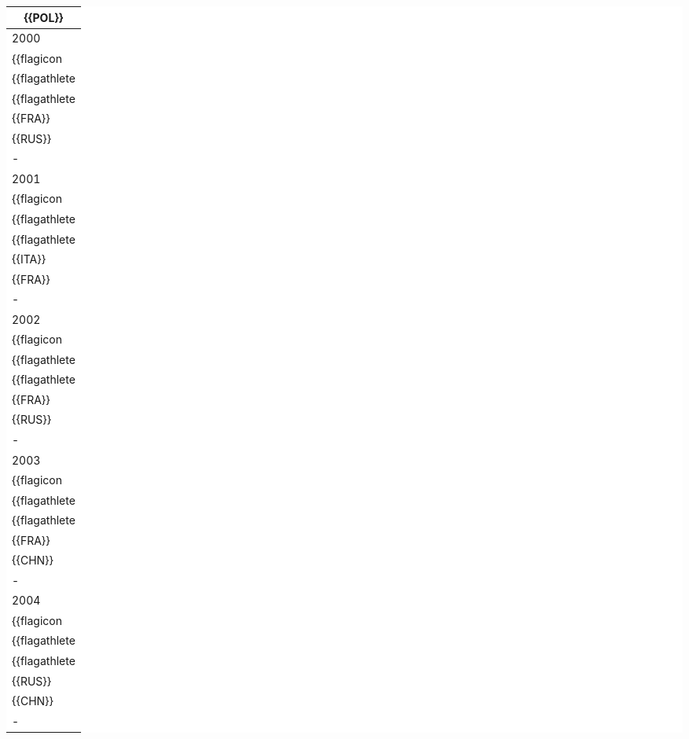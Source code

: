 | {{POL}}
|-
| 2000
| {{flagicon|USA}} [[南本德_(印地安納州)|南本德]]
| {{flagathlete|[[法布里斯·让内|法布里斯·让内]]|FRA}}
| {{flagathlete|[[Olga_Aleksejeva|Olga Aleksejeva]]|EST}}
| {{FRA}}
| {{RUS}}
|-
| 2001
| {{flagicon|POL}} [[格但斯克|格但斯克]]
| {{flagathlete|[[Jens_Pfeiffer|Jens Pfeiffer]]|GER}}
| {{flagathlete|[[Patricia_Osyczka|Patricia Osyczka]]|POL}}
| {{ITA}}
| {{FRA}}
|-
| 2002
| {{flagicon|TUR}} [[安塔利亚|安塔利亚]]
| {{flagathlete|[[于尔里克·罗贝里|于尔里克·罗贝里]]|FRA}}
| {{flagathlete|[[安娜·玛丽亚·布伦泽|安娜·玛丽亚·布伦泽]]|ROU}}
| {{FRA}}
| {{RUS}}
|-
| 2003
| {{flagicon|ITA}} [[特拉帕尼|特拉帕尼]]
| {{flagathlete|[[骆晓娟|骆晓娟]]|CHN}}
| {{flagathlete|[[Ren_Lei|Ren Lei]]|CHN}}
| {{FRA}}
| {{CHN}}
|-
| 2004
| {{flagicon|BUL}} [[普羅夫迪夫|普羅夫迪夫]]
| {{flagathlete|[[Oleh_Sokolov|Oleh Sokolov]]|UKR}}
| {{flagathlete|[[安娜·玛丽亚·布伦泽|安娜·玛丽亚·布伦泽]]|ROU}}
| {{RUS}}
| {{CHN}}
|-